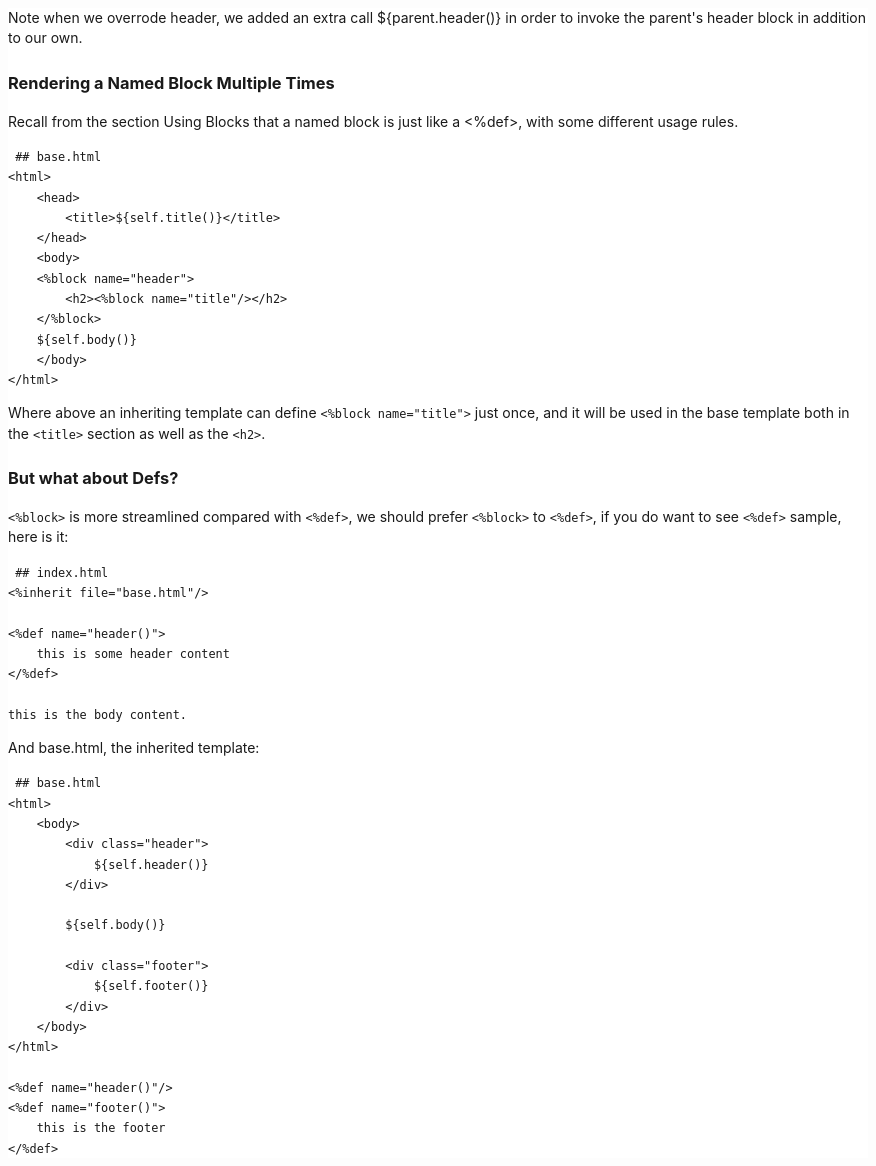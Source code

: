 Note when we overrode header, we added an extra call ${parent.header()} in order to invoke the parent's header block in addition to our own.

### Rendering a Named Block Multiple Times

Recall from the section Using Blocks that a named block is just like a <%def>, with some different usage rules.

```
 ## base.html
<html>
    <head>
        <title>${self.title()}</title>
    </head>
    <body>
    <%block name="header">
        <h2><%block name="title"/></h2>
    </%block>
    ${self.body()}
    </body>
</html>
```

Where above an inheriting template can define `<%block name="title">` just once, and it will be used in the base template both in the `<title>` section as well as the `<h2>`.

### But what about Defs?

`<%block>` is more streamlined compared with `<%def>`, we should prefer `<%block>` to `<%def>`, if you do want to see `<%def>` sample, here is it:

```
 ## index.html
<%inherit file="base.html"/>

<%def name="header()">
    this is some header content
</%def>

this is the body content.
```

And base.html, the inherited template:

```
 ## base.html
<html>
    <body>
        <div class="header">
            ${self.header()}
        </div>

        ${self.body()}

        <div class="footer">
            ${self.footer()}
        </div>
    </body>
</html>

<%def name="header()"/>
<%def name="footer()">
    this is the footer
</%def>
```
